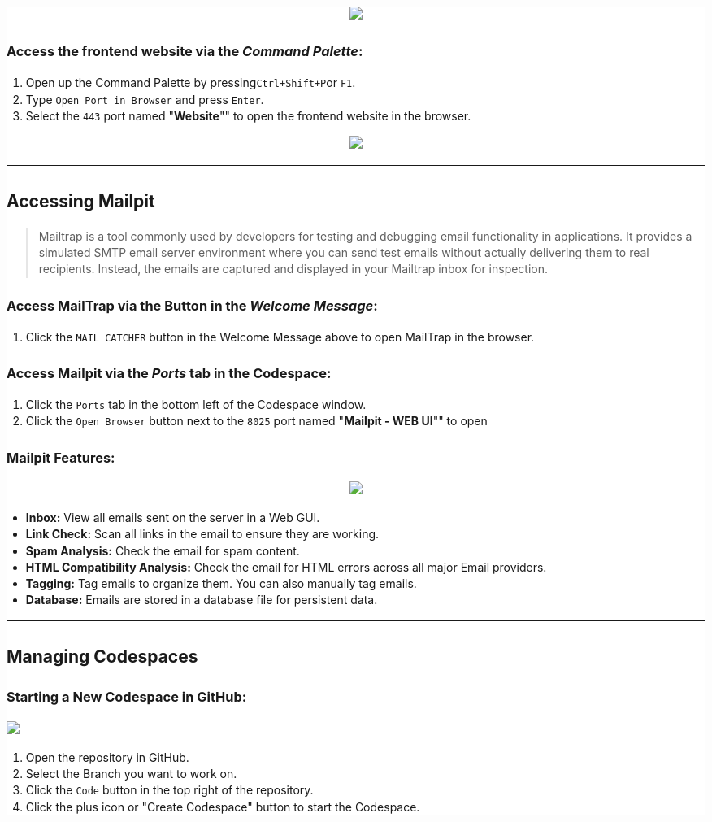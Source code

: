<p align="center"><a href="#" target="_blank"><img src="https://s12.gifyu.com/images/SD7CS.gif" width="400"></a></p>

### Access the frontend website via the *Command Palette*:
1. Open up the Command Palette by pressing`Ctrl+Shift+P`or `F1`.
2. Type `Open Port in Browser` and press `Enter`.
3. Select the `443` port named "**Website**"" to open the frontend website in the browser.

<p align="center"><a href="#" target="_blank"><img src="https://s10.gifyu.com/images/SD7yw.gif" width="400"></a></p>

---

## Accessing Mailpit

> Mailtrap is a tool commonly used by developers for testing and debugging email functionality in applications. It provides a simulated SMTP email server environment where you can send test emails without actually delivering them to real recipients. Instead, the emails are captured and displayed in your Mailtrap inbox for inspection.

### Access MailTrap via the Button in the *Welcome Message*:
1. Click the `MAIL CATCHER` button in the Welcome Message above to open MailTrap in the browser.

### Access Mailpit via the *Ports* tab in the Codespace:
1. Click the `Ports` tab in the bottom left of the Codespace window.
2. Click the `Open Browser` button next to the `8025` port named "**Mailpit - WEB UI**"" to open

### Mailpit Features:

<p align="center"><a href="#" target="_blank"><img src="https://s12.gifyu.com/images/So7AN.gif" width="600"></a></p>

- **Inbox:** View all emails sent on the server in a Web GUI.
- **Link Check:** Scan all links in the email to ensure they are working.
- **Spam Analysis:** Check the email for spam content.
- **HTML Compatibility Analysis:** Check the email for HTML errors across all major Email providers.
- **Tagging:** Tag emails to organize them. You can also manually tag emails.
- **Database:** Emails are stored in a database file for persistent data.




---

## Managing Codespaces

### Starting a New Codespace in GitHub:
<p><a href="#" target="_blank"><img src="https://s12.gifyu.com/images/So7B0.gif" width="500"></a></p>

1. Open the repository in GitHub.
2. Select the Branch you want to work on.
3. Click the `Code` button in the top right of the repository.
4. Click the plus icon or "Create Codespace" button to start the Codespace.
